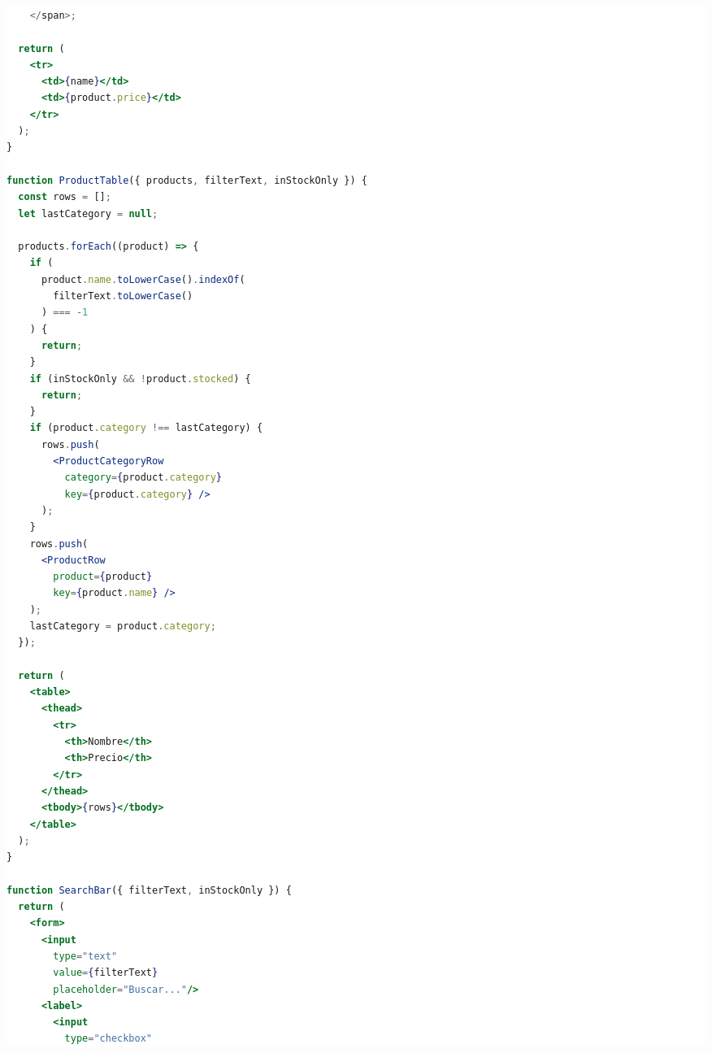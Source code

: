 ```jsx src/App.js
    </span>;

  return (
    <tr>
      <td>{name}</td>
      <td>{product.price}</td>
    </tr>
  );
}

function ProductTable({ products, filterText, inStockOnly }) {
  const rows = [];
  let lastCategory = null;

  products.forEach((product) => {
    if (
      product.name.toLowerCase().indexOf(
        filterText.toLowerCase()
      ) === -1
    ) {
      return;
    }
    if (inStockOnly && !product.stocked) {
      return;
    }
    if (product.category !== lastCategory) {
      rows.push(
        <ProductCategoryRow
          category={product.category}
          key={product.category} />
      );
    }
    rows.push(
      <ProductRow
        product={product}
        key={product.name} />
    );
    lastCategory = product.category;
  });

  return (
    <table>
      <thead>
        <tr>
          <th>Nombre</th>
          <th>Precio</th>
        </tr>
      </thead>
      <tbody>{rows}</tbody>
    </table>
  );
}

function SearchBar({ filterText, inStockOnly }) {
  return (
    <form>
      <input 
        type="text" 
        value={filterText} 
        placeholder="Buscar..."/>
      <label>
        <input 
          type="checkbox" 
```